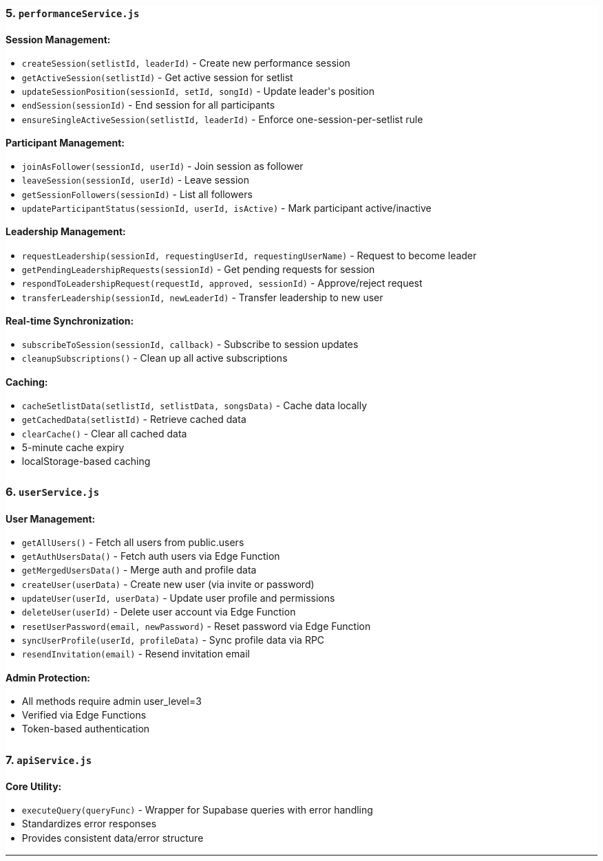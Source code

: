 ### 5. `performanceService.js`

**Session Management:**
- `createSession(setlistId, leaderId)` - Create new performance session
- `getActiveSession(setlistId)` - Get active session for setlist
- `updateSessionPosition(sessionId, setId, songId)` - Update leader's position
- `endSession(sessionId)` - End session for all participants
- `ensureSingleActiveSession(setlistId, leaderId)` - Enforce one-session-per-setlist rule

**Participant Management:**
- `joinAsFollower(sessionId, userId)` - Join session as follower
- `leaveSession(sessionId, userId)` - Leave session
- `getSessionFollowers(sessionId)` - List all followers
- `updateParticipantStatus(sessionId, userId, isActive)` - Mark participant active/inactive

**Leadership Management:**
- `requestLeadership(sessionId, requestingUserId, requestingUserName)` - Request to become leader
- `getPendingLeadershipRequests(sessionId)` - Get pending requests for session
- `respondToLeadershipRequest(requestId, approved, sessionId)` - Approve/reject request
- `transferLeadership(sessionId, newLeaderId)` - Transfer leadership to new user

**Real-time Synchronization:**
- `subscribeToSession(sessionId, callback)` - Subscribe to session updates
- `cleanupSubscriptions()` - Clean up all active subscriptions

**Caching:**
- `cacheSetlistData(setlistId, setlistData, songsData)` - Cache data locally
- `getCachedData(setlistId)` - Retrieve cached data
- `clearCache()` - Clear all cached data
- 5-minute cache expiry
- localStorage-based caching

### 6. `userService.js`

**User Management:**
- `getAllUsers()` - Fetch all users from public.users
- `getAuthUsersData()` - Fetch auth users via Edge Function
- `getMergedUsersData()` - Merge auth and profile data
- `createUser(userData)` - Create new user (via invite or password)
- `updateUser(userId, userData)` - Update user profile and permissions
- `deleteUser(userId)` - Delete user account via Edge Function
- `resetUserPassword(email, newPassword)` - Reset password via Edge Function
- `syncUserProfile(userId, profileData)` - Sync profile data via RPC
- `resendInvitation(email)` - Resend invitation email

**Admin Protection:**
- All methods require admin user_level=3
- Verified via Edge Functions
- Token-based authentication

### 7. `apiService.js`

**Core Utility:**
- `executeQuery(queryFunc)` - Wrapper for Supabase queries with error handling
- Standardizes error responses
- Provides consistent data/error structure

---